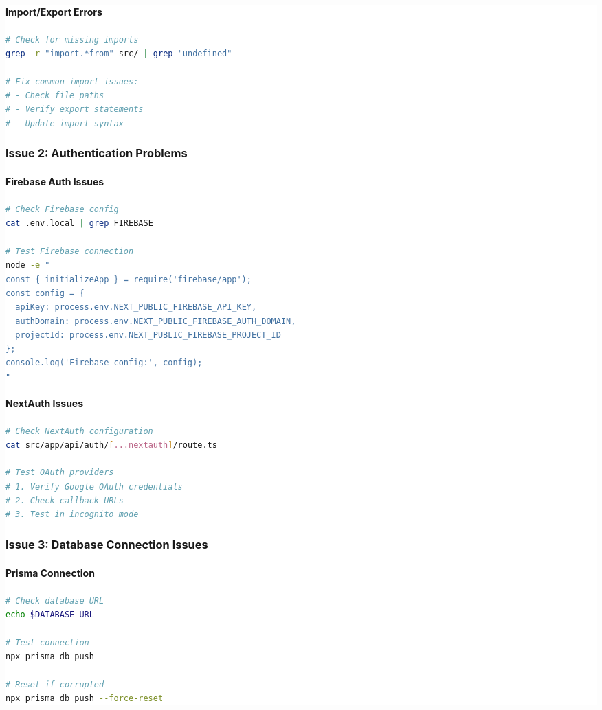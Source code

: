 #### **Import/Export Errors**
```bash
# Check for missing imports
grep -r "import.*from" src/ | grep "undefined"

# Fix common import issues:
# - Check file paths
# - Verify export statements
# - Update import syntax
```

### **Issue 2: Authentication Problems**

#### **Firebase Auth Issues**
```bash
# Check Firebase config
cat .env.local | grep FIREBASE

# Test Firebase connection
node -e "
const { initializeApp } = require('firebase/app');
const config = {
  apiKey: process.env.NEXT_PUBLIC_FIREBASE_API_KEY,
  authDomain: process.env.NEXT_PUBLIC_FIREBASE_AUTH_DOMAIN,
  projectId: process.env.NEXT_PUBLIC_FIREBASE_PROJECT_ID
};
console.log('Firebase config:', config);
"
```

#### **NextAuth Issues**
```bash
# Check NextAuth configuration
cat src/app/api/auth/[...nextauth]/route.ts

# Test OAuth providers
# 1. Verify Google OAuth credentials
# 2. Check callback URLs
# 3. Test in incognito mode
```

### **Issue 3: Database Connection Issues**

#### **Prisma Connection**
```bash
# Check database URL
echo $DATABASE_URL

# Test connection
npx prisma db push

# Reset if corrupted
npx prisma db push --force-reset
```
